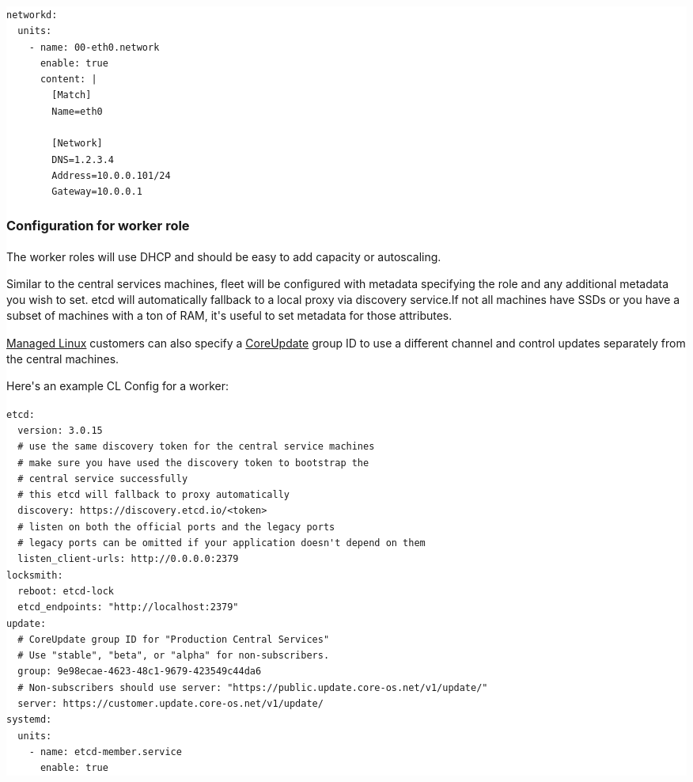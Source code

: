 ```container-linux-config
networkd:
  units:
    - name: 00-eth0.network
      enable: true
      content: |
        [Match]
        Name=eth0

        [Network]
        DNS=1.2.3.4
        Address=10.0.0.101/24
        Gateway=10.0.0.1
```

### Configuration for worker role

The worker roles will use DHCP and should be easy to add capacity or autoscaling.

Similar to the central services machines, fleet will be configured with metadata specifying the role and any additional metadata you wish to set. etcd will automatically fallback to a local proxy via discovery service.If not all machines have SSDs or you have a subset of machines with a ton of RAM, it's useful to set metadata for those attributes.

[Managed Linux][coreos-managed] customers can also specify a [CoreUpdate][core-update] group ID to use a different channel and control updates separately from the central machines.

Here's an example CL Config for a worker:

```container-linux-config
etcd:
  version: 3.0.15
  # use the same discovery token for the central service machines
  # make sure you have used the discovery token to bootstrap the
  # central service successfully
  # this etcd will fallback to proxy automatically
  discovery: https://discovery.etcd.io/<token>
  # listen on both the official ports and the legacy ports
  # legacy ports can be omitted if your application doesn't depend on them
  listen_client-urls: http://0.0.0.0:2379
locksmith:
  reboot: etcd-lock
  etcd_endpoints: "http://localhost:2379"
update:
  # CoreUpdate group ID for "Production Central Services"
  # Use "stable", "beta", or "alpha" for non-subscribers.
  group: 9e98ecae-4623-48c1-9679-423549c44da6
  # Non-subscribers should use server: "https://public.update.core-os.net/v1/update/"
  server: https://customer.update.core-os.net/v1/update/
systemd:
  units:
    - name: etcd-member.service
      enable: true
```


[ct-getting-started]: https://github.com/coreos/container-linux-config-transpiler/blob/master/doc/getting-started.md
[ignition-getting-started]: https://coreos.com/ignition/docs/latest/getting-started.html
[ignition-supported]: https://coreos.com/ignition/docs/latest/supported-platforms.html
[coreos-vagrant]: https://github.com/coreos/coreos-vagrant/
[minikube]: https://github.com/kubernetes/minikube
[managed-linux]: https://coreos.com/products/managed-linux
[core-update]: https://coreos.com/products/coreupdate
[coreos-supported]: https://coreos.com/os/docs/latest#running-coreos
[coreos-managed]: https://coreos.com/products/managed-linux
[coreos-ec2]: https://coreos.com/os/docs/latest/booting-on-ec2.html
[coreos-openstack]: https://coreos.com/os/docs/latest/booting-on-openstack.html
[coreos-azure]: https://coreos.com/os/docs/latest/booting-on-azure.html
[coreos-gce]: https://coreos.com/os/docs/latest/booting-on-google-compute-engine.html
[coreos-bm]: https://coreos.com/matchbox/
[coreos-do]: https://coreos.com/os/docs/latest/booting-on-digitalocean.html
[tectonic]: https://coreos.com/tectonic
